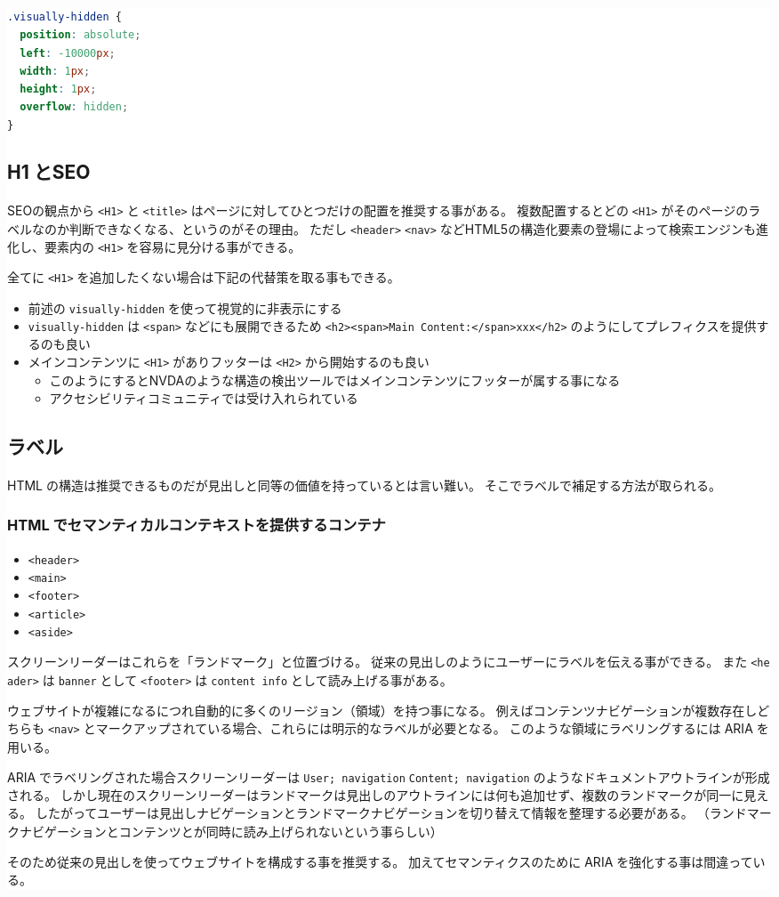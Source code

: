 ```css
.visually-hidden {
  position: absolute;
  left: -10000px;
  width: 1px;
  height: 1px;
  overflow: hidden;
}
```

## H1 とSEO

SEOの観点から `<H1>` と `<title>` はページに対してひとつだけの配置を推奨する事がある。
複数配置するとどの `<H1>` がそのページのラベルなのか判断できなくなる、というのがその理由。
ただし `<header>` `<nav>` などHTML5の構造化要素の登場によって検索エンジンも進化し、要素内の `<H1>` を容易に見分ける事ができる。

全てに `<H1>` を追加したくない場合は下記の代替策を取る事もできる。

- 前述の `visually-hidden` を使って視覚的に非表示にする
- `visually-hidden` は `<span>` などにも展開できるため `<h2><span>Main Content:</span>xxx</h2>` のようにしてプレフィクスを提供するのも良い
- メインコンテンツに `<H1>` がありフッターは `<H2>` から開始するのも良い
  - このようにするとNVDAのような構造の検出ツールではメインコンテンツにフッターが属する事になる
  - アクセシビリティコミュニティでは受け入れられている

## ラベル

HTML の構造は推奨できるものだが見出しと同等の価値を持っているとは言い難い。
そこでラベルで補足する方法が取られる。

### HTML でセマンティカルコンテキストを提供するコンテナ

- `<header>`
- `<main>`
- `<footer>`
- `<article>`
- `<aside>`

スクリーンリーダーはこれらを「ランドマーク」と位置づける。
従来の見出しのようにユーザーにラベルを伝える事ができる。
また `<header>` は `banner` として `<footer>` は `content info` として読み上げる事がある。

ウェブサイトが複雑になるにつれ自動的に多くのリージョン（領域）を持つ事になる。
例えばコンテンツナビゲーションが複数存在しどちらも `<nav>` とマークアップされている場合、これらには明示的なラベルが必要となる。
このような領域にラベリングするには ARIA を用いる。

ARIA でラベリングされた場合スクリーンリーダーは `User; navigation` `Content; navigation` のようなドキュメントアウトラインが形成される。
しかし現在のスクリーンリーダーはランドマークは見出しのアウトラインには何も追加せず、複数のランドマークが同一に見える。
したがってユーザーは見出しナビゲーションとランドマークナビゲーションを切り替えて情報を整理する必要がある。
（ランドマークナビゲーションとコンテンツとが同時に読み上げられないという事らしい）

そのため従来の見出しを使ってウェブサイトを構成する事を推奨する。
加えてセマンティクスのために ARIA を強化する事は間違っている。
